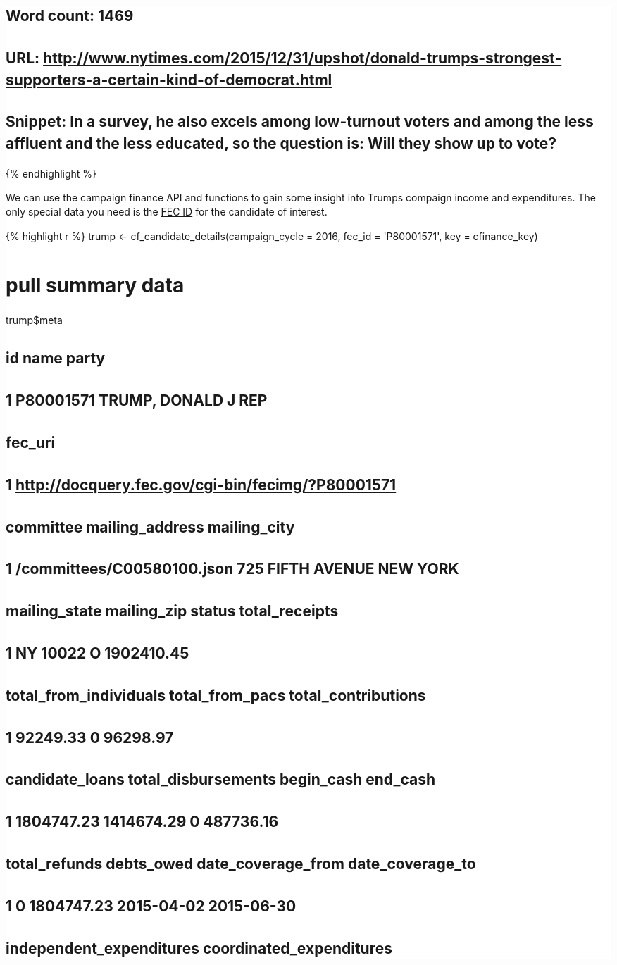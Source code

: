 ##   Word count: 1469
##   URL: http://www.nytimes.com/2015/12/31/upshot/donald-trumps-strongest-supporters-a-certain-kind-of-democrat.html
##   Snippet: In a survey, he also excels among low-turnout voters and among the less affluent and the less educated, so the question is: Will they show up to vote?
{% endhighlight %}

We can use the campaign finance API and functions to gain some insight into Trumps compaign income and expenditures. The only special data you need is the [FEC ID](http://www.fec.gov/finance/disclosure/candcmte_info.shtml?tabIndex=2) for the candidate of interest.


{% highlight r %}
trump <- cf_candidate_details(campaign_cycle = 2016, 
                     fec_id = 'P80001571',
                     key = cfinance_key)

# pull summary data
trump$meta
##          id            name party
## 1 P80001571 TRUMP, DONALD J   REP
##                                             fec_uri
## 1 http://docquery.fec.gov/cgi-bin/fecimg/?P80001571
##                    committee  mailing_address mailing_city
## 1 /committees/C00580100.json 725 FIFTH AVENUE     NEW YORK
##   mailing_state mailing_zip status total_receipts
## 1            NY       10022      O     1902410.45
##   total_from_individuals total_from_pacs total_contributions
## 1               92249.33               0            96298.97
##   candidate_loans total_disbursements begin_cash  end_cash
## 1      1804747.23          1414674.29          0 487736.16
##   total_refunds debts_owed date_coverage_from date_coverage_to
## 1             0 1804747.23         2015-04-02       2015-06-30
##   independent_expenditures coordinated_expenditures